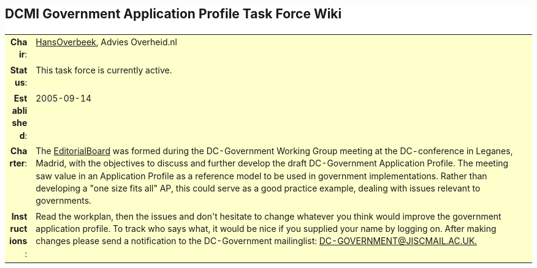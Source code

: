 ## DCMI Government Application Profile Task Force Wiki

<table bgcolor="#ffffcc" width="100%">
  <tbody>
    <tr>
      <td align="right">
        <strong>Chair</strong>: </td>
      <td>
        <a href="http://dublincore.org/dcgapwiki/HansOverbeek">HansOverbeek</a>, Advies Overheid.nl</td>
      <td colspan="2" align="center">
      </td>
    </tr>
    <tr>
      <td align="right">
        <strong>Status</strong>: </td>
      <td>
        This task force is currently active.</td>
    </tr>
    <tr>
      <td align="right">
        <strong>Established</strong>: </td>
      <td>
        2005-09-14</td>
    </tr>
    <tr>
      <td align="right">
        <strong>Charter</strong>: </td>
      <td>
        The <a href="http://dublincore.org/dcgapwiki/EditorialBoard">EditorialBoard</a>
        was formed during the DC-Government Working Group meeting at the 
        DC-conference in Leganes, Madrid, with the objectives to discuss and 
        further develop the draft DC-Government Application Profile. The meeting
        saw value in an Application Profile as a reference model to be used in 
        government implementations. Rather than developing a "one size fits 
        all" AP, this could serve as a good practice example, dealing with 
        issues relevant to governments.</td>
    </tr>
    <tr>
      <td align="right">
        <strong>Instructions</strong>: </td>
      <td colspan="2" align="left">
        Read the workplan, then the issues and don't hesitate to change whatever
        you think would improve the government application profile. To track 
        who says what, it would be nice if you supplied your name by logging on.
        After making changes please send a notification to the DC-Government 
        mailinglist: <a href="mailto:DC-GOVERNMENT@JISCMAIL.AC.UK.">DC-GOVERNMENT@JISCMAIL.AC.UK.</a>
      </td>
    </tr>
  </tbody>
</table>
